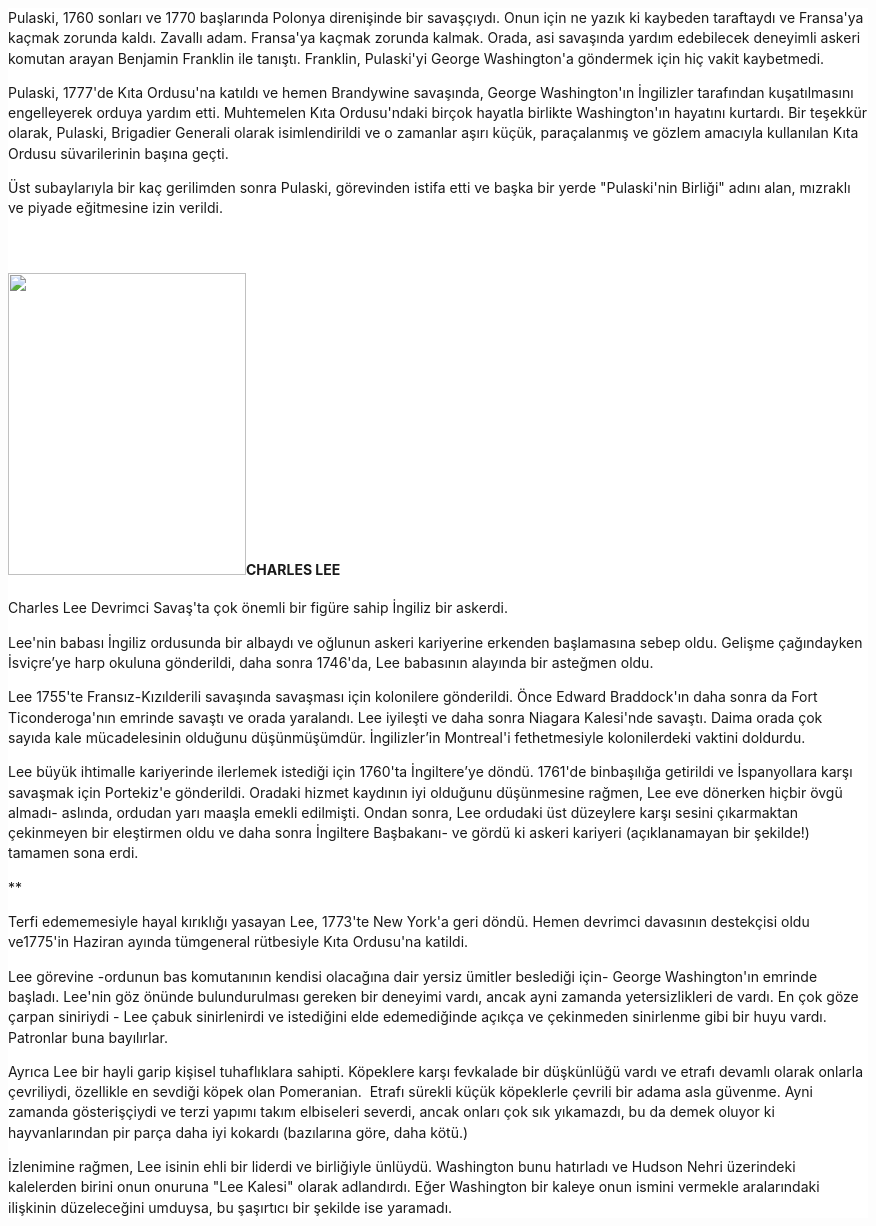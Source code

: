Pulaski, 1760 sonları ve 1770 başlarında Polonya direnişinde bir savaşçıydı. Onun için ne yazık ki kaybeden taraftaydı ve Fransa'ya kaçmak zorunda kaldı. Zavallı adam. Fransa'ya kaçmak zorunda kalmak. Orada, asi savaşında yardım edebilecek deneyimli askeri komutan arayan Benjamin Franklin ile tanıştı. Franklin, Pulaski'yi George Washington'a göndermek için hiç vakit kaybetmedi.  
  
Pulaski, 1777'de Kıta Ordusu'na katıldı ve hemen Brandywine savaşında, George Washington'ın İngilizler tarafından kuşatılmasını engelleyerek orduya yardım etti. Muhtemelen Kıta Ordusu'ndaki birçok hayatla birlikte Washington'ın hayatını kurtardı. Bir teşekkür olarak, Pulaski, Brigadier Generali olarak isimlendirildi ve o zamanlar aşırı küçük, paraçalanmış ve gözlem amacıyla kullanılan Kıta Ordusu süvarilerinin başına geçti.  
  
Üst subaylarıyla bir kaç gerilimden sonra Pulaski, görevinden istifa etti ve başka bir yerde "Pulaski'nin Birliği" adını alan, mızraklı ve piyade eğitmesine izin verildi.  
  
&nbsp;  
<h4><img class="alignright" src="https://i.hizliresim.com/ZQ6Ag3.jpg" alt="" width="238" height="302" />CHARLES LEE</h4>  
Charles Lee Devrimci Savaş'ta çok önemli bir figüre sahip İngiliz bir askerdi.  
  
Lee'nin babası İngiliz ordusunda bir albaydı ve oğlunun askeri kariyerine erkenden başlamasına sebep oldu. Gelişme çağındayken İsviçre’ye harp okuluna gönderildi, daha sonra 1746'da, Lee babasının alayında bir asteğmen oldu.  
  
Lee 1755'te Fransız-Kızılderili savaşında savaşması için kolonilere gönderildi. Önce Edward Braddock'ın daha sonra da Fort Ticonderoga'nın emrinde savaştı ve orada yaralandı. Lee iyileşti ve daha sonra Niagara Kalesi'nde savaştı. Daima orada çok sayıda kale mücadelesinin olduğunu düşünmüşümdür. İngilizler’in Montreal'i fethetmesiyle kolonilerdeki vaktini doldurdu.  
  
Lee büyük ihtimalle kariyerinde ilerlemek istediği için 1760'ta İngiltere’ye döndü. 1761'de binbaşılığa getirildi ve İspanyollara karşı savaşmak için Portekiz'e gönderildi. Oradaki hizmet kaydının iyi olduğunu düşünmesine rağmen, Lee eve dönerken hiçbir övgü almadı- aslında, ordudan yarı maaşla emekli edilmişti. Ondan sonra, Lee ordudaki üst düzeylere karşı sesini çıkarmaktan çekinmeyen bir eleştirmen oldu ve daha sonra İngiltere Başbakanı- ve gördü ki askeri kariyeri (açıklanamayan bir şekilde!) tamamen sona erdi.  
  
**  
  
Terfi edememesiyle hayal kırıklığı yasayan Lee, 1773'te New York'a geri döndü. Hemen devrimci davasının destekçisi oldu ve1775'in Haziran ayında tümgeneral rütbesiyle Kıta Ordusu'na katildi.  
  
Lee görevine -ordunun bas komutanının kendisi olacağına dair yersiz ümitler beslediği için- George Washington'ın emrinde başladı. Lee'nin göz önünde bulundurulması gereken bir deneyimi vardı, ancak ayni zamanda yetersizlikleri de vardı. En çok göze çarpan siniriydi - Lee çabuk sinirlenirdi ve istediğini elde edemediğinde açıkça ve çekinmeden sinirlenme gibi bir huyu vardı. Patronlar buna bayılırlar.  
  
Ayrıca Lee bir hayli garip kişisel tuhaflıklara sahipti. Köpeklere karşı fevkalade bir düşkünlüğü vardı ve etrafı devamlı olarak onlarla çevriliydi, özellikle en sevdiği köpek olan Pomeranian.  Etrafı sürekli küçük köpeklerle çevrili bir adama asla güvenme. Ayni zamanda gösterişçiydi ve terzi yapımı takım elbiseleri severdi, ancak onları çok sık yıkamazdı, bu da demek oluyor ki hayvanlarından pir parça daha iyi kokardı (bazılarına göre, daha kötü.)  
  
İzlenimine rağmen, Lee isinin ehli bir liderdi ve birliğiyle ünlüydü. Washington bunu hatırladı ve Hudson Nehri üzerindeki kalelerden birini onun onuruna "Lee Kalesi" olarak adlandırdı. Eğer Washington bir kaleye onun ismini vermekle aralarındaki ilişkinin düzeleceğini umduysa, bu şaşırtıcı bir şekilde ise yaramadı.  
  